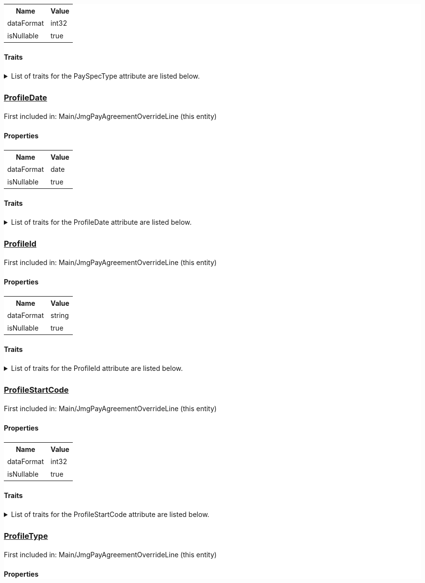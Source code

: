 <table><tr><th>Name</th><th>Value</th></tr><tr><td>dataFormat</td><td>int32</td></tr><tr><td>isNullable</td><td>true</td></tr></table>

#### Traits

<details><summary>List of traits for the PaySpecType attribute are listed below.</summary></details>

### <a href=#ProfileDate name="ProfileDate">ProfileDate</a>

First included in: Main/JmgPayAgreementOverrideLine (this entity)  

#### Properties

<table><tr><th>Name</th><th>Value</th></tr><tr><td>dataFormat</td><td>date</td></tr><tr><td>isNullable</td><td>true</td></tr></table>

#### Traits

<details><summary>List of traits for the ProfileDate attribute are listed below.</summary></details>

### <a href=#ProfileId name="ProfileId">ProfileId</a>

First included in: Main/JmgPayAgreementOverrideLine (this entity)  

#### Properties

<table><tr><th>Name</th><th>Value</th></tr><tr><td>dataFormat</td><td>string</td></tr><tr><td>isNullable</td><td>true</td></tr></table>

#### Traits

<details><summary>List of traits for the ProfileId attribute are listed below.</summary></details>

### <a href=#ProfileStartCode name="ProfileStartCode">ProfileStartCode</a>

First included in: Main/JmgPayAgreementOverrideLine (this entity)  

#### Properties

<table><tr><th>Name</th><th>Value</th></tr><tr><td>dataFormat</td><td>int32</td></tr><tr><td>isNullable</td><td>true</td></tr></table>

#### Traits

<details><summary>List of traits for the ProfileStartCode attribute are listed below.</summary></details>

### <a href=#ProfileType name="ProfileType">ProfileType</a>

First included in: Main/JmgPayAgreementOverrideLine (this entity)  

#### Properties
